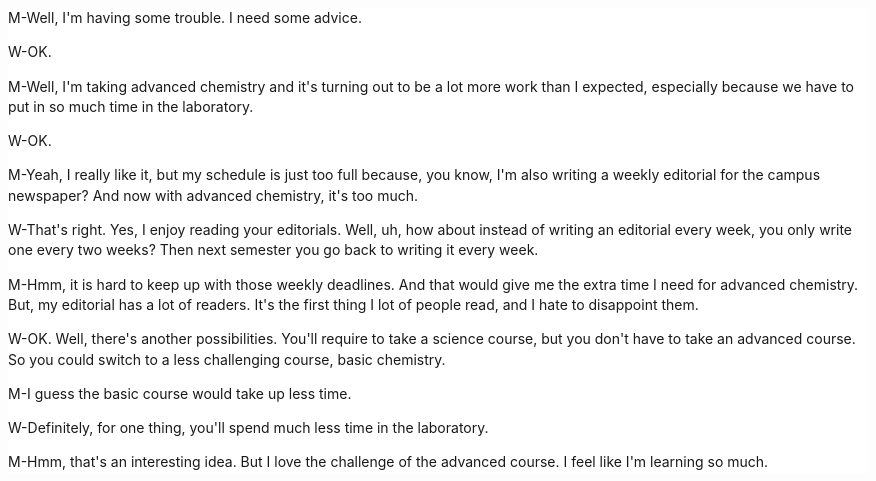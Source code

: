 M-Well, I'm having some trouble. I need some advice.

W-OK.

M-Well, I'm taking advanced chemistry and it's turning out to be a lot more work than I expected, especially because we have to put in so much time in the laboratory.

W-OK.

M-Yeah, I really like it, but my schedule is just too full because, you know, I'm also writing a weekly editorial for the campus newspaper? And now with advanced chemistry, it's too much.

W-That's right. Yes, I enjoy reading your editorials. Well, uh, how about instead of writing an editorial every week, you only write one every two weeks? Then next semester you go back to writing it every week.

M-Hmm, it is hard to keep up with those weekly deadlines. And that would give me the extra time I need for advanced chemistry. But, my editorial has a lot of readers. It's the first thing I lot of people read, and I hate to disappoint them.

W-OK. Well, there's another possibilities. You'll require to take a science course, but you don't have to take an advanced course. So you could switch to a less challenging course, basic chemistry.

M-I guess the basic course would take up less time.

W-Definitely, for one thing, you'll spend much less time in the laboratory.

M-Hmm, that's an interesting idea. But I love the challenge of the advanced course. I feel like I'm learning so much.

>